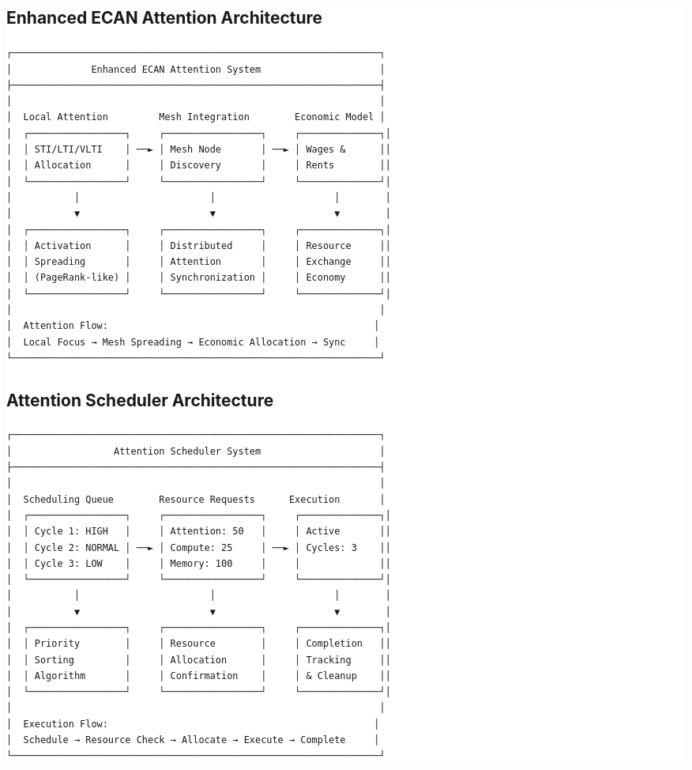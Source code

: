 ## Enhanced ECAN Attention Architecture

```
┌─────────────────────────────────────────────────────────────────┐
│              Enhanced ECAN Attention System                     │
├─────────────────────────────────────────────────────────────────┤
│                                                                 │
│  Local Attention         Mesh Integration        Economic Model │
│  ┌─────────────────┐     ┌─────────────────┐     ┌──────────────┐│
│  │ STI/LTI/VLTI    │ ──► │ Mesh Node       │ ──► │ Wages &      ││
│  │ Allocation      │     │ Discovery       │     │ Rents        ││
│  └─────────────────┘     └─────────────────┘     └──────────────┘│
│           │                       │                     │        │
│           ▼                       ▼                     ▼        │
│  ┌─────────────────┐     ┌─────────────────┐     ┌──────────────┐│
│  │ Activation      │     │ Distributed     │     │ Resource     ││
│  │ Spreading       │     │ Attention       │     │ Exchange     ││
│  │ (PageRank-like) │     │ Synchronization │     │ Economy      ││
│  └─────────────────┘     └─────────────────┘     └──────────────┘│
│                                                                 │
│  Attention Flow:                                               │
│  Local Focus → Mesh Spreading → Economic Allocation → Sync     │
└─────────────────────────────────────────────────────────────────┘
```

## Attention Scheduler Architecture

```
┌─────────────────────────────────────────────────────────────────┐
│                  Attention Scheduler System                     │
├─────────────────────────────────────────────────────────────────┤
│                                                                 │
│  Scheduling Queue        Resource Requests      Execution       │
│  ┌─────────────────┐     ┌─────────────────┐     ┌──────────────┐│
│  │ Cycle 1: HIGH   │     │ Attention: 50   │     │ Active       ││
│  │ Cycle 2: NORMAL │ ──► │ Compute: 25     │ ──► │ Cycles: 3    ││
│  │ Cycle 3: LOW    │     │ Memory: 100     │     │              ││
│  └─────────────────┘     └─────────────────┘     └──────────────┘│
│           │                       │                     │        │
│           ▼                       ▼                     ▼        │
│  ┌─────────────────┐     ┌─────────────────┐     ┌──────────────┐│
│  │ Priority        │     │ Resource        │     │ Completion   ││
│  │ Sorting         │     │ Allocation      │     │ Tracking     ││
│  │ Algorithm       │     │ Confirmation    │     │ & Cleanup    ││
│  └─────────────────┘     └─────────────────┘     └──────────────┘│
│                                                                 │
│  Execution Flow:                                               │
│  Schedule → Resource Check → Allocate → Execute → Complete     │
└─────────────────────────────────────────────────────────────────┘
```
